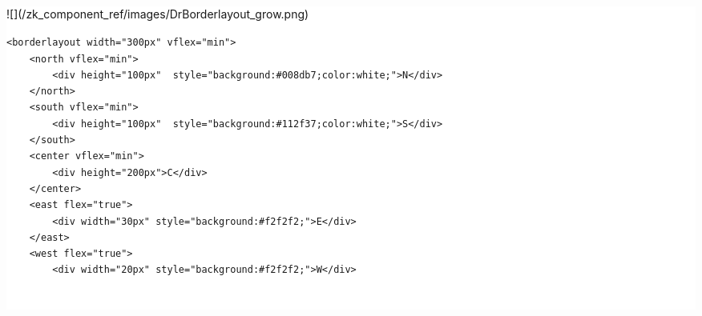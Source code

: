 <td>![](/zk_component_ref/images/DrBorderlayout_grow.png)</td>
<td><div class="sourceCode" id="cb1"><pre
class="sourceCode xml"><code class="sourceCode xml"><span id="cb1-1"><a href="#cb1-1" aria-hidden="true" tabindex="-1"></a>&lt;<span class="kw">borderlayout</span><span class="ot"> width=</span><span class="st">&quot;300px&quot;</span><span class="ot"> vflex=</span><span class="st">&quot;min&quot;</span>&gt;</span>
<span id="cb1-2"><a href="#cb1-2" aria-hidden="true" tabindex="-1"></a>    &lt;<span class="kw">north</span><span class="ot"> vflex=</span><span class="st">&quot;min&quot;</span>&gt;</span>
<span id="cb1-3"><a href="#cb1-3" aria-hidden="true" tabindex="-1"></a>        &lt;<span class="kw">div</span><span class="ot"> height=</span><span class="st">&quot;100px&quot;</span><span class="ot">  style=</span><span class="st">&quot;background:#008db7;color:white;&quot;</span>&gt;N&lt;/<span class="kw">div</span>&gt;</span>
<span id="cb1-4"><a href="#cb1-4" aria-hidden="true" tabindex="-1"></a>    &lt;/<span class="kw">north</span>&gt;</span>
<span id="cb1-5"><a href="#cb1-5" aria-hidden="true" tabindex="-1"></a>    &lt;<span class="kw">south</span><span class="ot"> vflex=</span><span class="st">&quot;min&quot;</span>&gt;</span>
<span id="cb1-6"><a href="#cb1-6" aria-hidden="true" tabindex="-1"></a>        &lt;<span class="kw">div</span><span class="ot"> height=</span><span class="st">&quot;100px&quot;</span><span class="ot">  style=</span><span class="st">&quot;background:#112f37;color:white;&quot;</span>&gt;S&lt;/<span class="kw">div</span>&gt;</span>
<span id="cb1-7"><a href="#cb1-7" aria-hidden="true" tabindex="-1"></a>    &lt;/<span class="kw">south</span>&gt;</span>
<span id="cb1-8"><a href="#cb1-8" aria-hidden="true" tabindex="-1"></a>    &lt;<span class="kw">center</span><span class="ot"> vflex=</span><span class="st">&quot;min&quot;</span>&gt;</span>
<span id="cb1-9"><a href="#cb1-9" aria-hidden="true" tabindex="-1"></a>        &lt;<span class="kw">div</span><span class="ot"> height=</span><span class="st">&quot;200px&quot;</span>&gt;C&lt;/<span class="kw">div</span>&gt;</span>
<span id="cb1-10"><a href="#cb1-10" aria-hidden="true" tabindex="-1"></a>    &lt;/<span class="kw">center</span>&gt;</span>
<span id="cb1-11"><a href="#cb1-11" aria-hidden="true" tabindex="-1"></a>    &lt;<span class="kw">east</span><span class="ot"> flex=</span><span class="st">&quot;true&quot;</span>&gt;</span>
<span id="cb1-12"><a href="#cb1-12" aria-hidden="true" tabindex="-1"></a>        &lt;<span class="kw">div</span><span class="ot"> width=</span><span class="st">&quot;30px&quot;</span><span class="ot"> style=</span><span class="st">&quot;background:#f2f2f2;&quot;</span>&gt;E&lt;/<span class="kw">div</span>&gt;</span>
<span id="cb1-13"><a href="#cb1-13" aria-hidden="true" tabindex="-1"></a>    &lt;/<span class="kw">east</span>&gt;</span>
<span id="cb1-14"><a href="#cb1-14" aria-hidden="true" tabindex="-1"></a>    &lt;<span class="kw">west</span><span class="ot"> flex=</span><span class="st">&quot;true&quot;</span>&gt;</span>
<span id="cb1-15"><a href="#cb1-15" aria-hidden="true" tabindex="-1"></a>        &lt;<span class="kw">div</span><span class="ot"> width=</span><span class="st">&quot;20px&quot;</span><span class="ot"> style=</span><span class="st">&quot;background:#f2f2f2;&quot;</span>&gt;W&lt;/<span class="kw">div</span>&gt;</span>